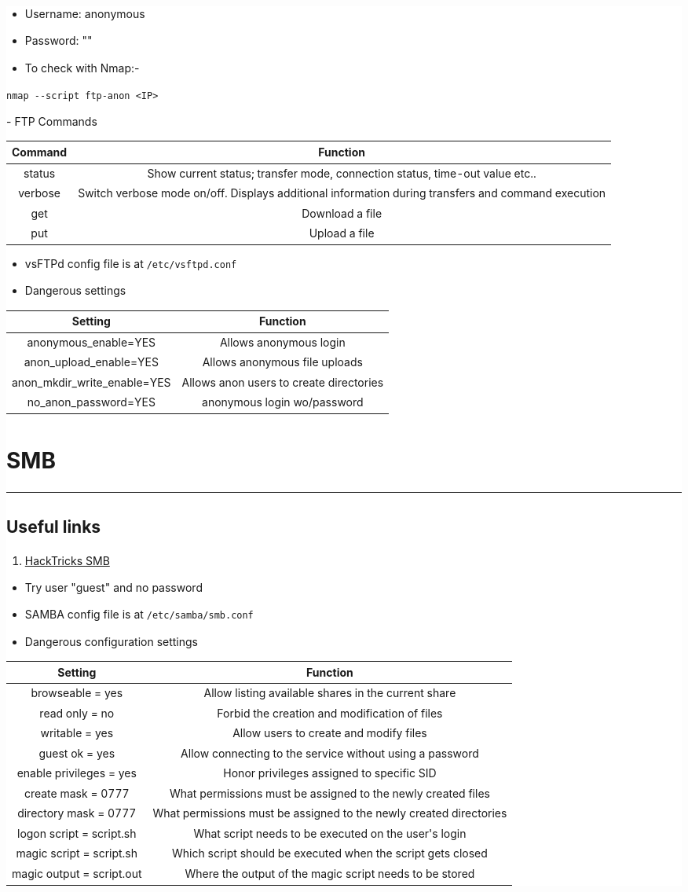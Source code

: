 - Username: anonymous
- Password: ""

- To check with Nmap:-

```
nmap --script ftp-anon <IP>
```

<div style="page-break-after: always;"></div>
- FTP Commands

| Command | Function |
| :----: | :----: |
| status | Show current status; transfer mode, connection status, time-out value etc.. |
| verbose | Switch verbose mode on/off. Displays additional information during transfers and command execution |
| get | Download a file |
| put | Upload a file |

- vsFTPd config file is at `/etc/vsftpd.conf`

- Dangerous settings

| Setting | Function |
| :----: | :----: |
| anonymous_enable=YES | Allows anonymous login |
| anon_upload_enable=YES | Allows anonymous file uploads |
| anon_mkdir_write_enable=YES | Allows anon users to create directories |
| no_anon_password=YES | anonymous login wo/password |

# SMB
---

## Useful links

1. [HackTricks SMB](https://book.hacktricks.xyz/network-services-pentesting/pentesting-smb)

- Try user "guest" and no password

- SAMBA config file is at `/etc/samba/smb.conf`

- Dangerous configuration settings

| Setting | Function |
| :----: | :----: |
| browseable = yes | Allow listing available shares in the current share |
| read only = no| Forbid the creation and modification of files |
| writable = yes| Allow users to create and modify files |
| guest ok = yes| Allow connecting to the service without using a password |
| enable privileges = yes| Honor privileges assigned to specific SID |
| create mask = 0777| What permissions must be assigned to the newly created files |
| directory mask = 0777| What permissions must be assigned to the newly created directories |
| logon script = script.sh| What script needs to be executed on the user's login |
| magic script = script.sh| Which script should be executed when the script gets closed |
| magic output = script.out| Where the output of the magic script needs to be stored |